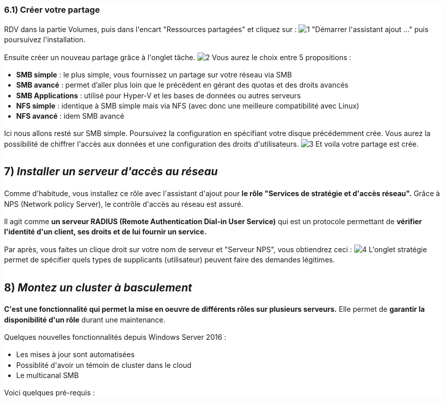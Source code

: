 ### 6.1) Créer votre partage

RDV dans la partie Volumes, puis dans l'encart "Ressources partagées" et cliquez sur :
![1](https://user.oc-static.com/upload/2018/11/29/15435218822747_image13.png)
"Démarrer l'assistant ajout ..." puis poursuivez l'installation.

Ensuite créer un nouveau partage grâce à l'onglet tâche.
![2](https://user.oc-static.com/upload/2018/11/29/1543521910625_image20.png)
Vous aurez le choix entre 5 propositions :

- **SMB simple** : le plus simple, vous fournissez un partage sur votre réseau via SMB
- **SMB avancé** : permet d’aller plus loin que le précédent en gérant des quotas et des droits avancés
- **SMB Applications** : utilisé pour Hyper-V et les bases de données ou autres serveurs
- **NFS simple** : identique à SMB simple mais via NFS (avec donc une meilleure compatibilité avec Linux)
- **NFS avancé** : idem SMB avancé

Ici nous allons resté sur SMB simple. Poursuivez la configuration en spécifiant votre disque précédemment crée. Vous aurez la possibilité de chiffrer l'accès aux données et une configuration des droits d'utilisateurs.
![3](https://user.oc-static.com/upload/2018/11/29/15435220820328_image18.png)
Et voila votre partage est crée.

## 7) *Installer un serveur d'accès au réseau*

Comme d'habitude, vous installez ce rôle avec l'assistant d'ajout pour **le rôle "Services de stratégie et d'accès réseau".** Grâce à NPS (Network policy Server), le contrôle d'accès au réseau est assuré. 

Il agit comme **un serveur RADIUS (Remote Authentication Dial-in User Service)** qui est un protocole permettant de **vérifier l'identité d'un client, ses droits et de lui fournir un service.**

Par après, vous faites un clique droit sur votre nom de serveur et "Serveur NPS", vous obtiendrez ceci :
![4](https://user.oc-static.com/upload/2018/11/29/15435223510969_image14.png)
L'onglet stratégie permet de spécifier quels types de supplicants (utilisateur) peuvent faire des demandes légitimes.

## 8) *Montez un cluster à basculement*

**C'est une fonctionnalité qui permet la mise en oeuvre de différents rôles sur plusieurs serveurs.** Elle permet de **garantir la disponibilité d'un rôle** durant une maintenance.

Quelques nouvelles fonctionnalités depuis Windows Server 2016 :

- Les mises à jour sont automatisées
- Possiblité d'avoir un témoin de cluster dans le cloud
- Le multicanal SMB

Voici quelques pré-requis :
